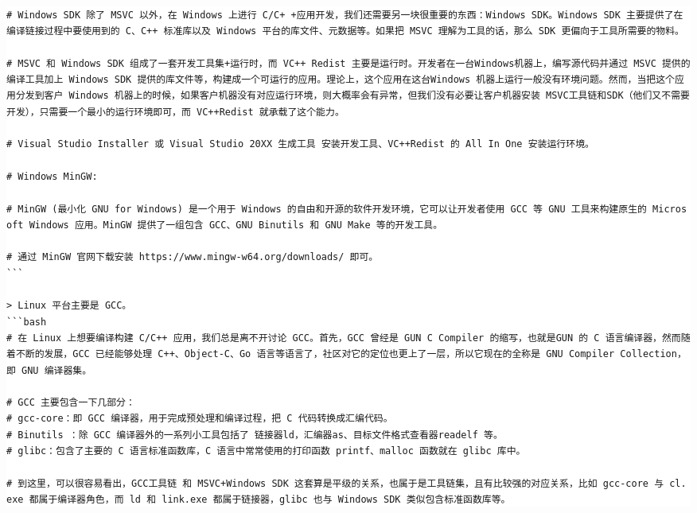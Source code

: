     # Windows SDK 除了 MSVC 以外，在 Windows 上进行 C/C+ +应用开发，我们还需要另一块很重要的东西：Windows SDK。Windows SDK 主要提供了在编译链接过程中要使用到的 C、C++ 标准库以及 Windows 平台的库文件、元数据等。如果把 MSVC 理解为工具的话，那么 SDK 更偏向于工具所需要的物料。

    # MSVC 和 Windows SDK 组成了一套开发工具集+运行时，而 VC++ Redist 主要是运行时。开发者在一台Windows机器上，编写源代码并通过 MSVC 提供的编译工具加上 Windows SDK 提供的库文件等，构建成一个可运行的应用。理论上，这个应用在这台Windows 机器上运行一般没有环境问题。然而，当把这个应用分发到客户 Windows 机器上的时候，如果客户机器没有对应运行环境，则大概率会有异常，但我们没有必要让客户机器安装 MSVC工具链和SDK（他们又不需要开发），只需要一个最小的运行环境即可，而 VC++Redist 就承载了这个能力。

    # Visual Studio Installer 或 Visual Studio 20XX 生成工具 安装开发工具、VC++Redist 的 All In One 安装运行环境。
    
    # Windows MinGW: 
    
    # MinGW (最小化 GNU for Windows) 是一个用于 Windows 的自由和开源的软件开发环境，它可以让开发者使用 GCC 等 GNU 工具来构建原生的 Microsoft Windows 应用。MinGW 提供了一组包含 GCC、GNU Binutils 和 GNU Make 等的开发工具。

    # 通过 MinGW 官网下载安装 https://www.mingw-w64.org/downloads/ 即可。
    ```

    > Linux 平台主要是 GCC。
    ```bash
    # 在 Linux 上想要编译构建 C/C++ 应用，我们总是离不开讨论 GCC。首先，GCC 曾经是 GUN C Compiler 的缩写，也就是GUN 的 C 语言编译器，然而随着不断的发展，GCC 已经能够处理 C++、Object-C、Go 语言等语言了，社区对它的定位也更上了一层，所以它现在的全称是 GNU Compiler Collection，即 GNU 编译器集。
    
    # GCC 主要包含一下几部分：
    # gcc-core：即 GCC 编译器，用于完成预处理和编译过程，把 C 代码转换成汇编代码。
    # Binutils ：除 GCC 编译器外的一系列小工具包括了 链接器ld，汇编器as、目标文件格式查看器readelf 等。
    # glibc：包含了主要的 C 语言标准函数库，C 语言中常常使用的打印函数 printf、malloc 函数就在 glibc 库中。
    
    # 到这里，可以很容易看出，GCC工具链 和 MSVC+Windows SDK 这套算是平级的关系，也属于是工具链集，且有比较强的对应关系，比如 gcc-core 与 cl.exe 都属于编译器角色，而 ld 和 link.exe 都属于链接器，glibc 也与 Windows SDK 类似包含标准函数库等。
